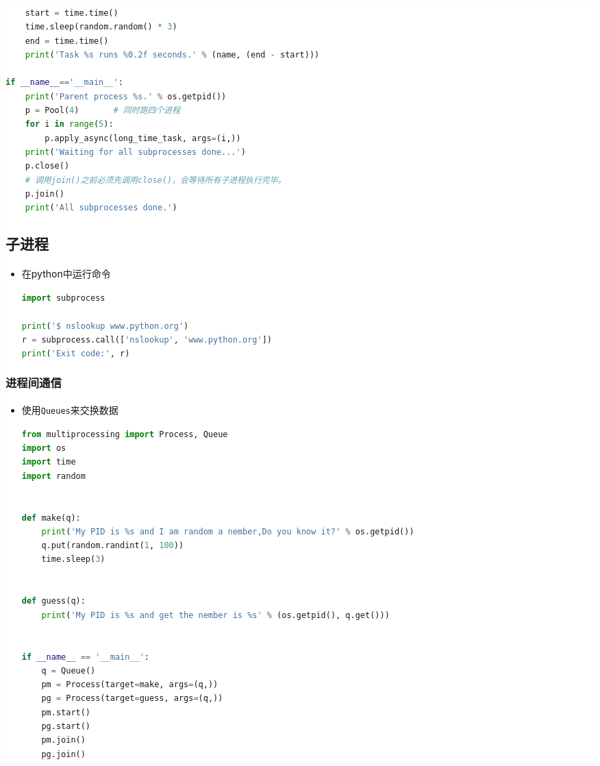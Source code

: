   ```python
      start = time.time()
      time.sleep(random.random() * 3)
      end = time.time()
      print('Task %s runs %0.2f seconds.' % (name, (end - start)))
  
  if __name__=='__main__':
      print('Parent process %s.' % os.getpid())
      p = Pool(4)		# 同时跑四个进程
      for i in range(5):
          p.apply_async(long_time_task, args=(i,))
      print('Waiting for all subprocesses done...')
      p.close()
      # 调用join()之前必须先调用close()，会等待所有子进程执行完毕。
      p.join()
      print('All subprocesses done.')
  ```


## 子进程

- 在python中运行命令

  ```python
  import subprocess
  
  print('$ nslookup www.python.org')
  r = subprocess.call(['nslookup', 'www.python.org'])
  print('Exit code:', r)
  ```

### 进程间通信

- 使用`Queues`来交换数据

  ```python
  from multiprocessing import Process, Queue
  import os
  import time
  import random
  
  
  def make(q):
      print('My PID is %s and I am random a nember,Do you know it?' % os.getpid())
      q.put(random.randint(1, 100))
      time.sleep(3)
  
  
  def guess(q):
      print('My PID is %s and get the nember is %s' % (os.getpid(), q.get()))
  
  
  if __name__ == '__main__':
      q = Queue()
      pm = Process(target=make, args=(q,))
      pg = Process(target=guess, args=(q,))
      pm.start()
      pg.start()
      pm.join()
      pg.join()
  
  ```
